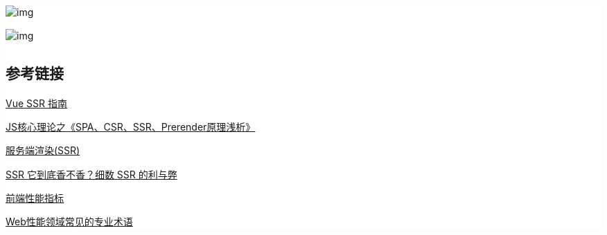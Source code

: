 ![img](E:\blog\docs\FE-Framework\Vue\image\page-kpi.jpg)

![img](E:\blog\docs\FE-Framework\Vue\image\page-kpi-chrome-devtools-perf.jpg)

##  参考链接

[Vue SSR 指南](https://ssr.vuejs.org/zh/)

[JS核心理论之《SPA、CSR、SSR、Prerender原理浅析》](https://zhuanlan.zhihu.com/p/138356519)

[服务端渲染(SSR)](https://zhuanlan.zhihu.com/p/90746589)

[SSR 它到底香不香？细数 SSR 的利与弊](https://zhuanlan.zhihu.com/p/270149478)

[前端性能指标](https://zhuanlan.zhihu.com/p/142635124)

[Web性能领域常见的专业术语](https://zhuanlan.zhihu.com/p/98880815)

